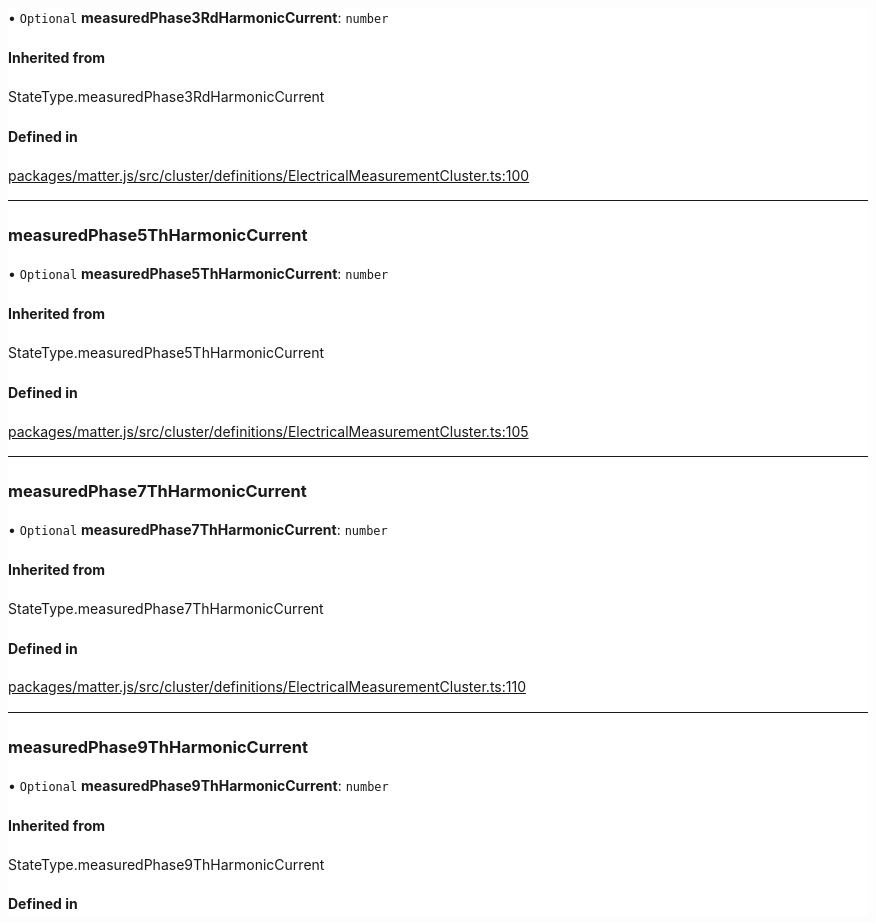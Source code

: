 • `Optional` **measuredPhase3RdHarmonicCurrent**: `number`

#### Inherited from

StateType.measuredPhase3RdHarmonicCurrent

#### Defined in

[packages/matter.js/src/cluster/definitions/ElectricalMeasurementCluster.ts:100](https://github.com/project-chip/matter.js/blob/904d0c9b952b91f28a21803759c5e5c66ee4d272/packages/matter.js/src/cluster/definitions/ElectricalMeasurementCluster.ts#L100)

___

### measuredPhase5ThHarmonicCurrent

• `Optional` **measuredPhase5ThHarmonicCurrent**: `number`

#### Inherited from

StateType.measuredPhase5ThHarmonicCurrent

#### Defined in

[packages/matter.js/src/cluster/definitions/ElectricalMeasurementCluster.ts:105](https://github.com/project-chip/matter.js/blob/904d0c9b952b91f28a21803759c5e5c66ee4d272/packages/matter.js/src/cluster/definitions/ElectricalMeasurementCluster.ts#L105)

___

### measuredPhase7ThHarmonicCurrent

• `Optional` **measuredPhase7ThHarmonicCurrent**: `number`

#### Inherited from

StateType.measuredPhase7ThHarmonicCurrent

#### Defined in

[packages/matter.js/src/cluster/definitions/ElectricalMeasurementCluster.ts:110](https://github.com/project-chip/matter.js/blob/904d0c9b952b91f28a21803759c5e5c66ee4d272/packages/matter.js/src/cluster/definitions/ElectricalMeasurementCluster.ts#L110)

___

### measuredPhase9ThHarmonicCurrent

• `Optional` **measuredPhase9ThHarmonicCurrent**: `number`

#### Inherited from

StateType.measuredPhase9ThHarmonicCurrent

#### Defined in

